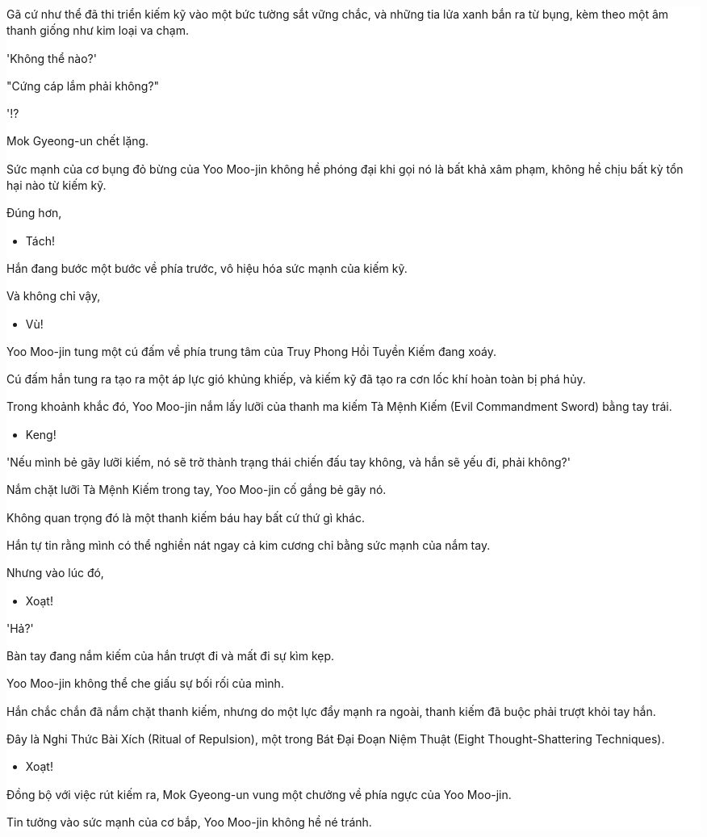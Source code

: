 Gã cứ như thể đã thi triển kiếm kỹ vào một bức tường sắt vững chắc, và những tia lửa xanh bắn ra từ bụng, kèm theo một âm thanh giống như kim loại va chạm.

'Không thể nào?'

"Cứng cáp lắm phải không?"

'!?

Mok Gyeong-un chết lặng.

Sức mạnh của cơ bụng đỏ bừng của Yoo Moo-jin không hề phóng đại khi gọi nó là bất khả xâm phạm, không hề chịu bất kỳ tổn hại nào từ kiếm kỹ.

Đúng hơn,

- Tách!

Hắn đang bước một bước về phía trước, vô hiệu hóa sức mạnh của kiếm kỹ.

Và không chỉ vậy,

- Vù!

Yoo Moo-jin tung một cú đấm về phía trung tâm của Truy Phong Hồi Tuyền Kiếm đang xoáy.

Cú đấm hắn tung ra tạo ra một áp lực gió khủng khiếp, và kiếm kỹ đã tạo ra cơn lốc khí hoàn toàn bị phá hủy.

Trong khoảnh khắc đó, Yoo Moo-jin nắm lấy lưỡi của thanh ma kiếm Tà Mệnh Kiếm (Evil Commandment Sword) bằng tay trái.

- Keng!

'Nếu mình bẻ gãy lưỡi kiếm, nó sẽ trở thành trạng thái chiến đấu tay không, và hắn sẽ yếu đi, phải không?'

Nắm chặt lưỡi Tà Mệnh Kiếm trong tay, Yoo Moo-jin cố gắng bẻ gãy nó.

Không quan trọng đó là một thanh kiếm báu hay bất cứ thứ gì khác.

Hắn tự tin rằng mình có thể nghiền nát ngay cả kim cương chỉ bằng sức mạnh của nắm tay.

Nhưng vào lúc đó,

- Xoạt!

'Hả?'

Bàn tay đang nắm kiếm của hắn trượt đi và mất đi sự kìm kẹp.

Yoo Moo-jin không thể che giấu sự bối rối của mình.

Hắn chắc chắn đã nắm chặt thanh kiếm, nhưng do một lực đẩy mạnh ra ngoài, thanh kiếm đã buộc phải trượt khỏi tay hắn.

Đây là Nghi Thức Bài Xích (Ritual of Repulsion), một trong Bát Đại Đoạn Niệm Thuật (Eight Thought-Shattering Techniques).

- Xoạt!

Đồng bộ với việc rút kiếm ra, Mok Gyeong-un vung một chưởng về phía ngực của Yoo Moo-jin.

Tin tưởng vào sức mạnh của cơ bắp, Yoo Moo-jin không hề né tránh.
